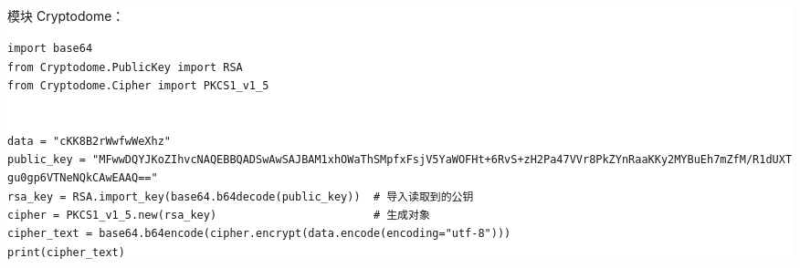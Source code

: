 模块 Cryptodome：

```
import base64
from Cryptodome.PublicKey import RSA
from Cryptodome.Cipher import PKCS1_v1_5


data = "cKK8B2rWwfwWeXhz"
public_key = "MFwwDQYJKoZIhvcNAQEBBQADSwAwSAJBAM1xhOWaThSMpfxFsjV5YaWOFHt+6RvS+zH2Pa47VVr8PkZYnRaaKKy2MYBuEh7mZfM/R1dUXTgu0gp6VTNeNQkCAwEAAQ=="
rsa_key = RSA.import_key(base64.b64decode(public_key))  # 导入读取到的公钥
cipher = PKCS1_v1_5.new(rsa_key)                        # 生成对象
cipher_text = base64.b64encode(cipher.encrypt(data.encode(encoding="utf-8")))
print(cipher_text)

```
